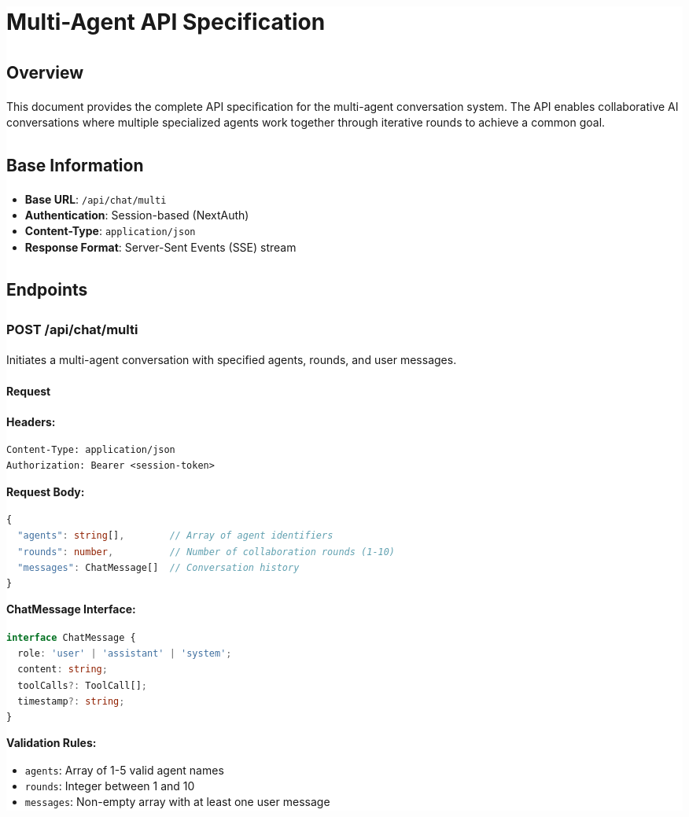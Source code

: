 # Multi-Agent API Specification

## Overview

This document provides the complete API specification for the multi-agent conversation system. The API enables collaborative AI conversations where multiple specialized agents work together through iterative rounds to achieve a common goal.

## Base Information

- **Base URL**: `/api/chat/multi`
- **Authentication**: Session-based (NextAuth)
- **Content-Type**: `application/json`
- **Response Format**: Server-Sent Events (SSE) stream

## Endpoints

### POST /api/chat/multi

Initiates a multi-agent conversation with specified agents, rounds, and user messages.

#### Request

**Headers:**
```
Content-Type: application/json
Authorization: Bearer <session-token>
```

**Request Body:**
```typescript
{
  "agents": string[],        // Array of agent identifiers
  "rounds": number,          // Number of collaboration rounds (1-10)
  "messages": ChatMessage[]  // Conversation history
}
```

**ChatMessage Interface:**
```typescript
interface ChatMessage {
  role: 'user' | 'assistant' | 'system';
  content: string;
  toolCalls?: ToolCall[];
  timestamp?: string;
}
```

**Validation Rules:**
- `agents`: Array of 1-5 valid agent names
- `rounds`: Integer between 1 and 10
- `messages`: Non-empty array with at least one user message
